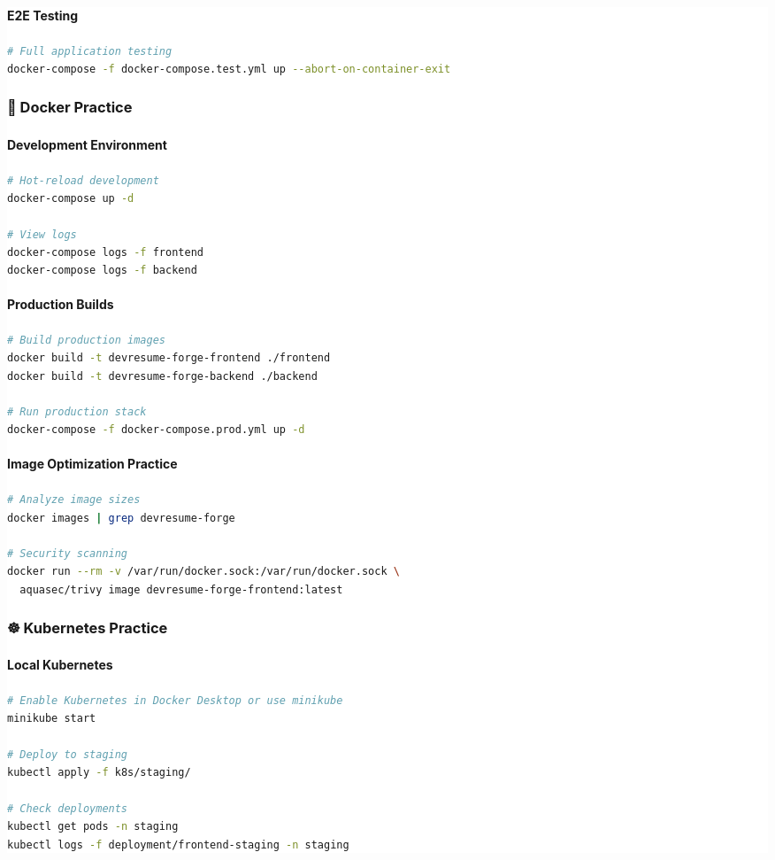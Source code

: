 #### **E2E Testing**
```bash
# Full application testing
docker-compose -f docker-compose.test.yml up --abort-on-container-exit
```

### 🐳 Docker Practice

#### **Development Environment**
```bash
# Hot-reload development
docker-compose up -d

# View logs
docker-compose logs -f frontend
docker-compose logs -f backend
```

#### **Production Builds**
```bash
# Build production images
docker build -t devresume-forge-frontend ./frontend
docker build -t devresume-forge-backend ./backend

# Run production stack
docker-compose -f docker-compose.prod.yml up -d
```

#### **Image Optimization Practice**
```bash
# Analyze image sizes
docker images | grep devresume-forge

# Security scanning
docker run --rm -v /var/run/docker.sock:/var/run/docker.sock \
  aquasec/trivy image devresume-forge-frontend:latest
```

### ☸️ Kubernetes Practice

#### **Local Kubernetes**
```bash
# Enable Kubernetes in Docker Desktop or use minikube
minikube start

# Deploy to staging
kubectl apply -f k8s/staging/

# Check deployments
kubectl get pods -n staging
kubectl logs -f deployment/frontend-staging -n staging
```
